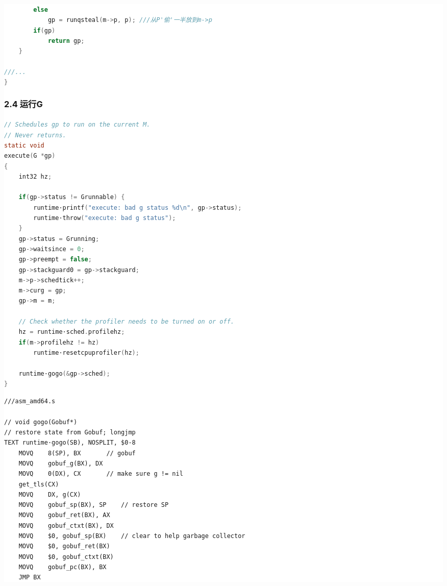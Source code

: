 ```c
		else
			gp = runqsteal(m->p, p); ///从P'偷'一半放到m->p
		if(gp)
			return gp;
	}

///...
}
```

### 2.4 运行G

```c
// Schedules gp to run on the current M.
// Never returns.
static void
execute(G *gp)
{
	int32 hz;

	if(gp->status != Grunnable) {
		runtime·printf("execute: bad g status %d\n", gp->status);
		runtime·throw("execute: bad g status");
	}
	gp->status = Grunning;
	gp->waitsince = 0;
	gp->preempt = false;
	gp->stackguard0 = gp->stackguard;
	m->p->schedtick++;
	m->curg = gp;
	gp->m = m;

	// Check whether the profiler needs to be turned on or off.
	hz = runtime·sched.profilehz;
	if(m->profilehz != hz)
		runtime·resetcpuprofiler(hz);

	runtime·gogo(&gp->sched);
}
```

```
///asm_amd64.s

// void gogo(Gobuf*)
// restore state from Gobuf; longjmp
TEXT runtime·gogo(SB), NOSPLIT, $0-8
	MOVQ	8(SP), BX		// gobuf
	MOVQ	gobuf_g(BX), DX
	MOVQ	0(DX), CX		// make sure g != nil
	get_tls(CX)
	MOVQ	DX, g(CX)
	MOVQ	gobuf_sp(BX), SP	// restore SP
	MOVQ	gobuf_ret(BX), AX
	MOVQ	gobuf_ctxt(BX), DX
	MOVQ	$0, gobuf_sp(BX)	// clear to help garbage collector
	MOVQ	$0, gobuf_ret(BX)
	MOVQ	$0, gobuf_ctxt(BX)
	MOVQ	gobuf_pc(BX), BX
	JMP	BX
```
